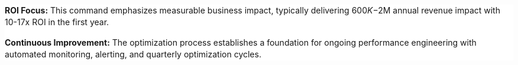 **ROI Focus:** This command emphasizes measurable business impact, typically delivering $600K-$2M annual revenue impact with 10-17x ROI in the first year.

**Continuous Improvement:** The optimization process establishes a foundation for ongoing performance engineering with automated monitoring, alerting, and quarterly optimization cycles.